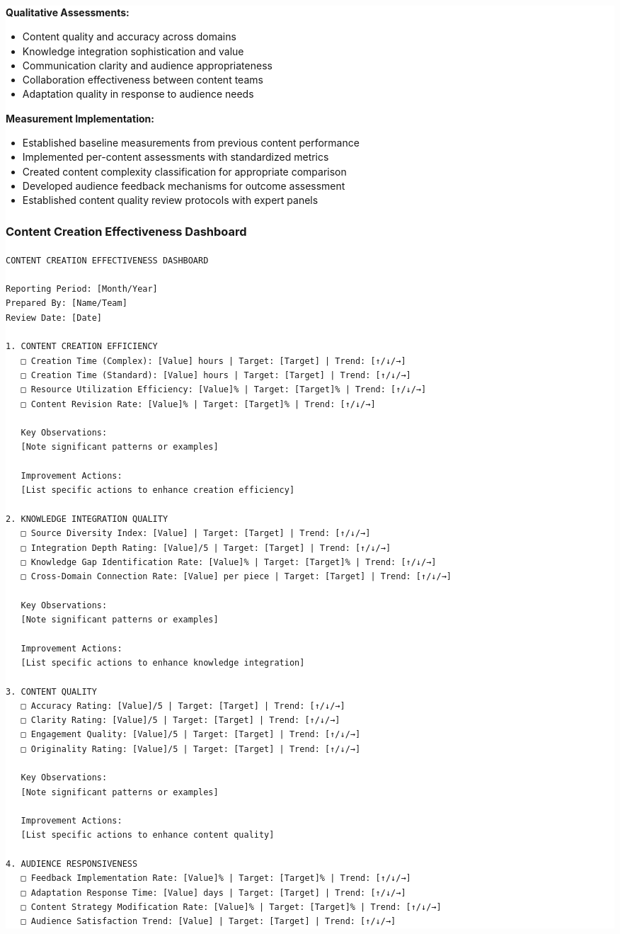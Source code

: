 **Qualitative Assessments:**
- Content quality and accuracy across domains
- Knowledge integration sophistication and value
- Communication clarity and audience appropriateness
- Collaboration effectiveness between content teams
- Adaptation quality in response to audience needs

**Measurement Implementation:**
- Established baseline measurements from previous content performance
- Implemented per-content assessments with standardized metrics
- Created content complexity classification for appropriate comparison
- Developed audience feedback mechanisms for outcome assessment
- Established content quality review protocols with expert panels

### Content Creation Effectiveness Dashboard

```
CONTENT CREATION EFFECTIVENESS DASHBOARD

Reporting Period: [Month/Year]
Prepared By: [Name/Team]
Review Date: [Date]

1. CONTENT CREATION EFFICIENCY
   □ Creation Time (Complex): [Value] hours | Target: [Target] | Trend: [↑/↓/→]
   □ Creation Time (Standard): [Value] hours | Target: [Target] | Trend: [↑/↓/→]
   □ Resource Utilization Efficiency: [Value]% | Target: [Target]% | Trend: [↑/↓/→]
   □ Content Revision Rate: [Value]% | Target: [Target]% | Trend: [↑/↓/→]
   
   Key Observations:
   [Note significant patterns or examples]
   
   Improvement Actions:
   [List specific actions to enhance creation efficiency]

2. KNOWLEDGE INTEGRATION QUALITY
   □ Source Diversity Index: [Value] | Target: [Target] | Trend: [↑/↓/→]
   □ Integration Depth Rating: [Value]/5 | Target: [Target] | Trend: [↑/↓/→]
   □ Knowledge Gap Identification Rate: [Value]% | Target: [Target]% | Trend: [↑/↓/→]
   □ Cross-Domain Connection Rate: [Value] per piece | Target: [Target] | Trend: [↑/↓/→]
   
   Key Observations:
   [Note significant patterns or examples]
   
   Improvement Actions:
   [List specific actions to enhance knowledge integration]

3. CONTENT QUALITY
   □ Accuracy Rating: [Value]/5 | Target: [Target] | Trend: [↑/↓/→]
   □ Clarity Rating: [Value]/5 | Target: [Target] | Trend: [↑/↓/→]
   □ Engagement Quality: [Value]/5 | Target: [Target] | Trend: [↑/↓/→]
   □ Originality Rating: [Value]/5 | Target: [Target] | Trend: [↑/↓/→]
   
   Key Observations:
   [Note significant patterns or examples]
   
   Improvement Actions:
   [List specific actions to enhance content quality]

4. AUDIENCE RESPONSIVENESS
   □ Feedback Implementation Rate: [Value]% | Target: [Target]% | Trend: [↑/↓/→]
   □ Adaptation Response Time: [Value] days | Target: [Target] | Trend: [↑/↓/→]
   □ Content Strategy Modification Rate: [Value]% | Target: [Target]% | Trend: [↑/↓/→]
   □ Audience Satisfaction Trend: [Value] | Target: [Target] | Trend: [↑/↓/→]
```